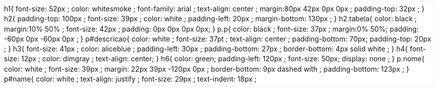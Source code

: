   h1{
      font-size: 52px ;
      color: whitesmoke ;
      font-family: arial ;
      text-align: center ;
      margin:80px 42px 0px 0px ;
      padding-top: 32px ;
  }
h2{
    padding-top: 100px ;
    font-size: 39px ;
    color: white ;
    padding-left: 20px ;
    margin-bottom: 130px ;
}
h2.tabela{
    color: black ;
    margin:10% 50% ;
    font-size: 42px ;
    padding: 0px 0px 0px 0px;
}
p.p{
    color: black ;
    font-size: 37px ;
    margin:0% 50%;
    padding: -60px 0px -60px 0px  ;
} 
  p#descricao{
      color: white ;
      font-size: 37pt ;
      text-align: center ;
      padding-bottom: 70px;
      padding-top: 20px ;
  }
h3{
    font-size: 41px ;
    color: aliceblue ;
    padding-left: 30px ;
    padding-bottom: 27px ;
    border-bottom: 4px solid white ;
}
h4{
    font-size: 12px ;
    color: dimgray ;
    text-align: center;
}
h6{
    color: green;
    padding-left: 120px ;
    font-size: 50px;
    display: none ;
}
  p.nome{
      color: white ;
    font-size: 39px ;
    margin: 22px 39px -120px 0px ;
    border-bottom: 9px dashed with ;
    padding-bottom: 123px ;
  }
  p#name{
      color: white ;
    text-align: justify ;
    font-size: 29px ;
    text-indent: 18px ;